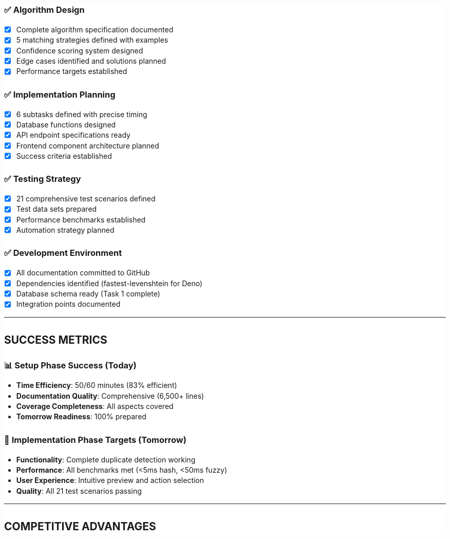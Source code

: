 ### ✅ **Algorithm Design**

- [x] Complete algorithm specification documented
- [x] 5 matching strategies defined with examples
- [x] Confidence scoring system designed
- [x] Edge cases identified and solutions planned
- [x] Performance targets established

### ✅ **Implementation Planning**

- [x] 6 subtasks defined with precise timing
- [x] Database functions designed
- [x] API endpoint specifications ready
- [x] Frontend component architecture planned
- [x] Success criteria established

### ✅ **Testing Strategy**

- [x] 21 comprehensive test scenarios defined
- [x] Test data sets prepared
- [x] Performance benchmarks established
- [x] Automation strategy planned

### ✅ **Development Environment**

- [x] All documentation committed to GitHub
- [x] Dependencies identified (fastest-levenshtein for Deno)
- [x] Database schema ready (Task 1 complete)
- [x] Integration points documented

---

## SUCCESS METRICS

### 📊 **Setup Phase Success (Today)**

- **Time Efficiency**: 50/60 minutes (83% efficient)
- **Documentation Quality**: Comprehensive (6,500+ lines)
- **Coverage Completeness**: All aspects covered
- **Tomorrow Readiness**: 100% prepared

### 🎯 **Implementation Phase Targets (Tomorrow)**

- **Functionality**: Complete duplicate detection working
- **Performance**: All benchmarks met (<5ms hash, <50ms fuzzy)
- **User Experience**: Intuitive preview and action selection
- **Quality**: All 21 test scenarios passing

---

## COMPETITIVE ADVANTAGES
